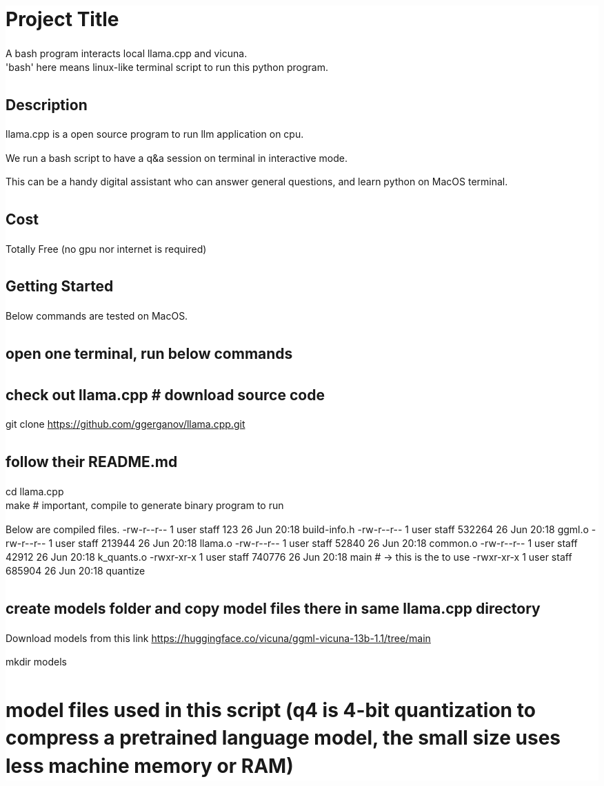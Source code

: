 # Project Title      
      
A bash program interacts local llama.cpp and vicuna.  
'bash' here means linux-like terminal script to run this python program.
      
## Description      
      
llama.cpp is a open source program to run llm application on cpu.   

We run a bash script to have a q&a session on terminal in interactive mode.

This can be a handy digital assistant who can answer general questions, and learn python on MacOS terminal.

## Cost 

Totally Free (no gpu nor internet is required)

## Getting Started      
      
Below commands are tested on MacOS.
      
## open one terminal, run below commands  
  
## check out llama.cpp    # download source code   
git clone https://github.com/ggerganov/llama.cpp.git        

## follow their README.md    
cd llama.cpp  
make    # important, compile to generate binary program to run   

Below are compiled files.
-rw-r--r--   1 user  staff      123 26 Jun 20:18 build-info.h
-rw-r--r--   1 user  staff   532264 26 Jun 20:18 ggml.o
-rw-r--r--   1 user  staff   213944 26 Jun 20:18 llama.o
-rw-r--r--   1 user  staff    52840 26 Jun 20:18 common.o
-rw-r--r--   1 user  staff    42912 26 Jun 20:18 k_quants.o
-rwxr-xr-x   1 user  staff   740776 26 Jun 20:18 main    # -> this is the to use
-rwxr-xr-x   1 user  staff   685904 26 Jun 20:18 quantize

## create models folder and copy model files there in same llama.cpp directory

Download models from this link
https://huggingface.co/vicuna/ggml-vicuna-13b-1.1/tree/main


mkdir models

# model files used in this script (q4 is 4-bit quantization to compress a pretrained language model, the small size uses less machine memory or RAM)
